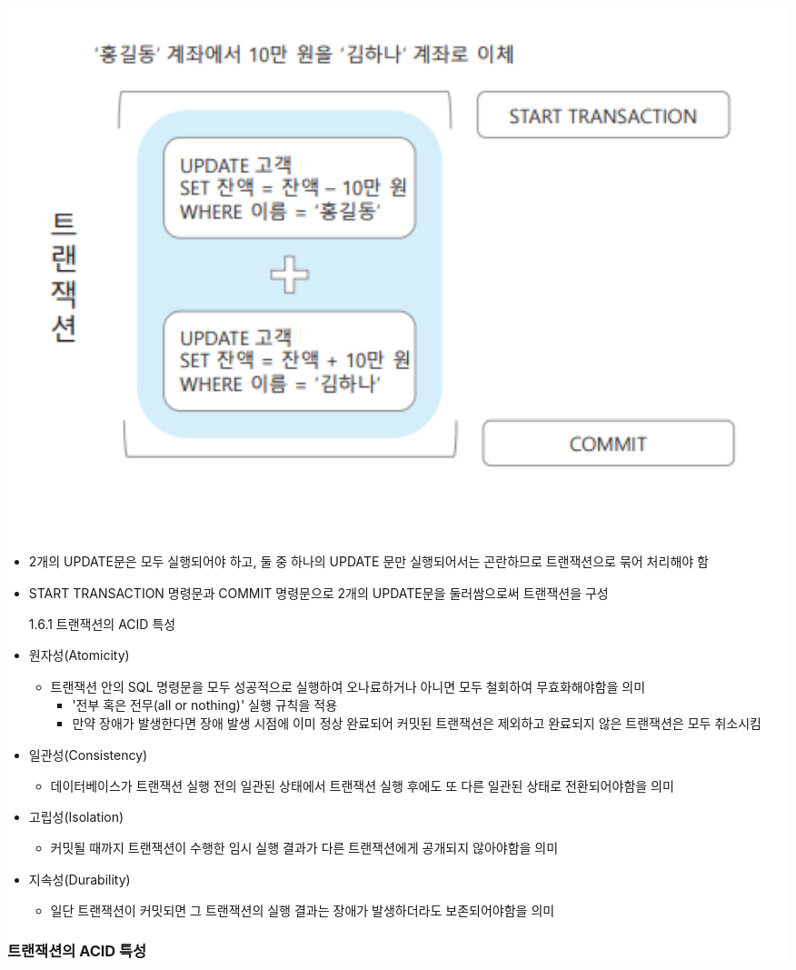 ![database51](/assets/images/2023-12-06/database51.jpeg)

- 2개의 UPDATE문은 모두 실행되어야 하고, 둘 중 하나의 UPDATE 문만 실행되어서는 곤란하므로 트랜잭션으로 묶어 처리해야 함
- START TRANSACTION 명령문과 COMMIT 명령문으로 2개의 UPDATE문을 둘러쌈으로써 트랜잭션을 구성

  1.6.1 트랜잭션의 ACID 특성

* 원자성(Atomicity)

  - 트랜잭션 안의 SQL 명령문을 모두 성공적으로 실행하여 오나료하거나 아니면 모두 철회하여 무효화해야함을 의미
    - '전부 혹은 전무(all or nothing)' 실행 규칙을 적용
    - 만약 장애가 발생한다면 장애 발생 시점에 이미 정상 완료되어 커밋된 트랜잭션은 제외하고 완료되지 않은 트랜잭션은 모두 취소시킴

* 일관성(Consistency)

  - 데이터베이스가 트랜잭션 실행 전의 일관된 상태에서 트랜잭션 실행 후에도 또 다른 일관된 상태로 전환되어야함을 의미

* 고립성(Isolation)

  - 커밋될 때까지 트랜잭션이 수행한 임시 실행 결과가 다른 트랜잭션에게 공개되지 않아야함을 의미

* 지속성(Durability)
  - 일단 트랜잭션이 커밋되면 그 트랜잭션의 실행 결과는 장애가 발생하더라도 보존되어야함을 의미

### 트랜잭션의 ACID 특성
